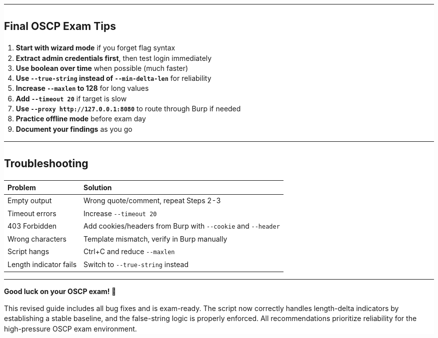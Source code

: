 
***

## Final OSCP Exam Tips

1. **Start with wizard mode** if you forget flag syntax
2. **Extract admin credentials first**, then test login immediately
3. **Use boolean over time** when possible (much faster)
4. **Use `--true-string` instead of `--min-delta-len`** for reliability
5. **Increase `--maxlen` to 128** for long values
6. **Add `--timeout 20`** if target is slow
7. **Use `--proxy http://127.0.0.1:8080`** to route through Burp if needed
8. **Practice offline mode** before exam day
9. **Document your findings** as you go

***

## Troubleshooting

| Problem | Solution |
| :-- | :-- |
| Empty output | Wrong quote/comment, repeat Steps 2-3 |
| Timeout errors | Increase `--timeout 20` |
| 403 Forbidden | Add cookies/headers from Burp with `--cookie` and `--header` |
| Wrong characters | Template mismatch, verify in Burp manually |
| Script hangs | Ctrl+C and reduce `--maxlen` |
| Length indicator fails | Switch to `--true-string` instead |


***

**Good luck on your OSCP exam! 🎯**

This revised guide includes all bug fixes and is exam-ready. The script now correctly handles length-delta indicators by establishing a stable baseline, and the false-string logic is properly enforced. All recommendations prioritize reliability for the high-pressure OSCP exam environment.


